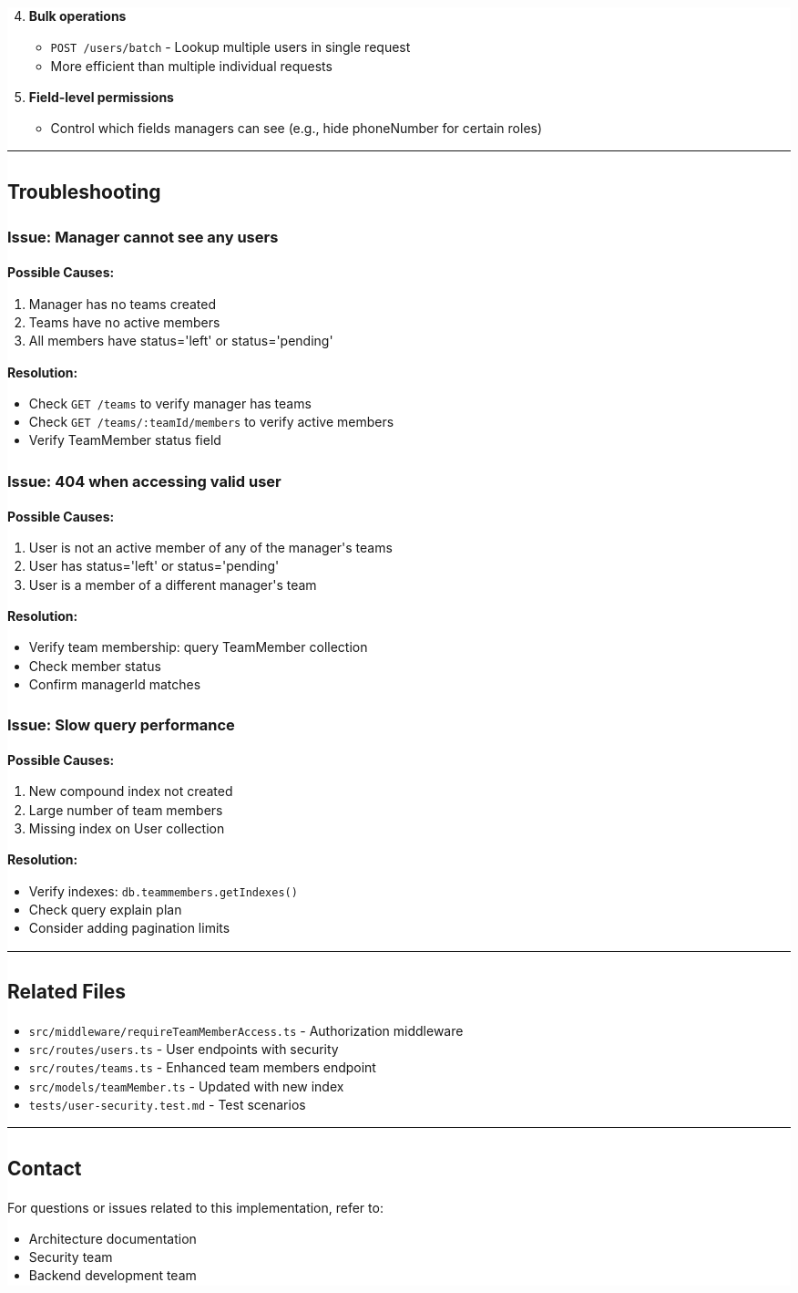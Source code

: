 4. **Bulk operations**
   - `POST /users/batch` - Lookup multiple users in single request
   - More efficient than multiple individual requests

5. **Field-level permissions**
   - Control which fields managers can see (e.g., hide phoneNumber for certain roles)

---

## Troubleshooting

### Issue: Manager cannot see any users
**Possible Causes:**
1. Manager has no teams created
2. Teams have no active members
3. All members have status='left' or status='pending'

**Resolution:**
- Check `GET /teams` to verify manager has teams
- Check `GET /teams/:teamId/members` to verify active members
- Verify TeamMember status field

### Issue: 404 when accessing valid user
**Possible Causes:**
1. User is not an active member of any of the manager's teams
2. User has status='left' or status='pending'
3. User is a member of a different manager's team

**Resolution:**
- Verify team membership: query TeamMember collection
- Check member status
- Confirm managerId matches

### Issue: Slow query performance
**Possible Causes:**
1. New compound index not created
2. Large number of team members
3. Missing index on User collection

**Resolution:**
- Verify indexes: `db.teammembers.getIndexes()`
- Check query explain plan
- Consider adding pagination limits

---

## Related Files

- `src/middleware/requireTeamMemberAccess.ts` - Authorization middleware
- `src/routes/users.ts` - User endpoints with security
- `src/routes/teams.ts` - Enhanced team members endpoint
- `src/models/teamMember.ts` - Updated with new index
- `tests/user-security.test.md` - Test scenarios

---

## Contact

For questions or issues related to this implementation, refer to:
- Architecture documentation
- Security team
- Backend development team
